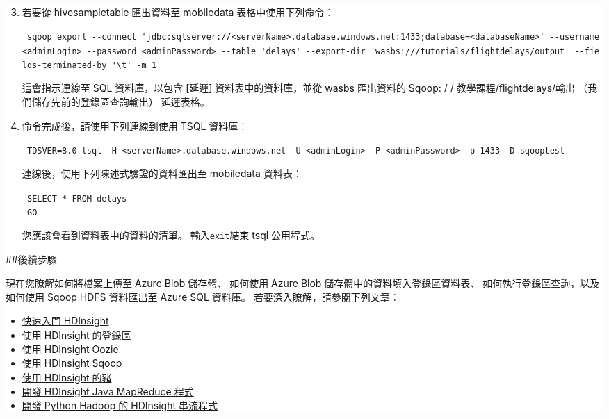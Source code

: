 3. 若要從 hivesampletable 匯出資料至 mobiledata 表格中使用下列命令︰

        sqoop export --connect 'jdbc:sqlserver://<serverName>.database.windows.net:1433;database=<databaseName>' --username <adminLogin> --password <adminPassword> --table 'delays' --export-dir 'wasbs:///tutorials/flightdelays/output' --fields-terminated-by '\t' -m 1

    這會指示連線至 SQL 資料庫，以包含 [延遲] 資料表中的資料庫，並從 wasbs 匯出資料的 Sqoop: / / 教學課程/flightdelays/輸出 （我們儲存先前的登錄區查詢輸出） 延遲表格。

4. 命令完成後，請使用下列連線到使用 TSQL 資料庫︰

        TDSVER=8.0 tsql -H <serverName>.database.windows.net -U <adminLogin> -P <adminPassword> -p 1433 -D sqooptest

    連線後，使用下列陳述式驗證的資料匯出至 mobiledata 資料表︰
    
        SELECT * FROM delays
        GO

    您應該會看到資料表中的資料的清單。 輸入`exit`結束 tsql 公用程式。

##<a id="nextsteps"></a>後續步驟

現在您瞭解如何將檔案上傳至 Azure Blob 儲存體、 如何使用 Azure Blob 儲存體中的資料填入登錄區資料表、 如何執行登錄區查詢，以及如何使用 Sqoop HDFS 資料匯出至 Azure SQL 資料庫。 若要深入瞭解，請參閱下列文章︰

* [快速入門 HDInsight][hdinsight-get-started]
* [使用 HDInsight 的登錄區][hdinsight-use-hive]
* [使用 HDInsight Oozie][hdinsight-use-oozie]
* [使用 HDInsight Sqoop][hdinsight-use-sqoop]
* [使用 HDInsight 的豬][hdinsight-use-pig]
* [開發 HDInsight Java MapReduce 程式][hdinsight-develop-mapreduce]
* [開發 Python Hadoop 的 HDInsight 串流程式][hdinsight-develop-streaming]



[azure-purchase-options]: http://azure.microsoft.com/pricing/purchase-options/
[azure-member-offers]: http://azure.microsoft.com/pricing/member-offers/
[azure-free-trial]: http://azure.microsoft.com/pricing/free-trial/


[rita-website]: http://www.transtats.bts.gov/DL_SelectFields.asp?Table_ID=236&DB_Short_Name=On-Time
[cindygross-hive-tables]: http://blogs.msdn.com/b/cindygross/archive/2013/02/06/hdinsight-hive-internal-and-external-tables-intro.aspx

[hdinsight-use-oozie]: hdinsight-use-oozie-linux-mac.md
[hdinsight-use-hive]: hdinsight-use-hive.md
[hdinsight-provision]: hdinsight-provision-clusters.md
[hdinsight-storage]: hdinsight-hadoop-use-blob-storage.md
[hdinsight-upload-data]: hdinsight-upload-data.md
[hdinsight-get-started]: hdinsight-hadoop-linux-tutorial-get-started.md
[hdinsight-use-sqoop]: hdinsight-use-sqoop-mac-linux.md
[hdinsight-use-pig]: hdinsight-use-pig.md
[hdinsight-develop-streaming]: hdinsight-hadoop-streaming-python.md
[hdinsight-develop-mapreduce]: hdinsight-develop-deploy-java-mapreduce-linux.md

[hadoop-hiveql]: https://cwiki.apache.org/confluence/display/Hive/LanguageManual+DDL

[technetwiki-hive-error]: http://social.technet.microsoft.com/wiki/contents/articles/23047.hdinsight-hive-error-unable-to-rename.aspx


 
